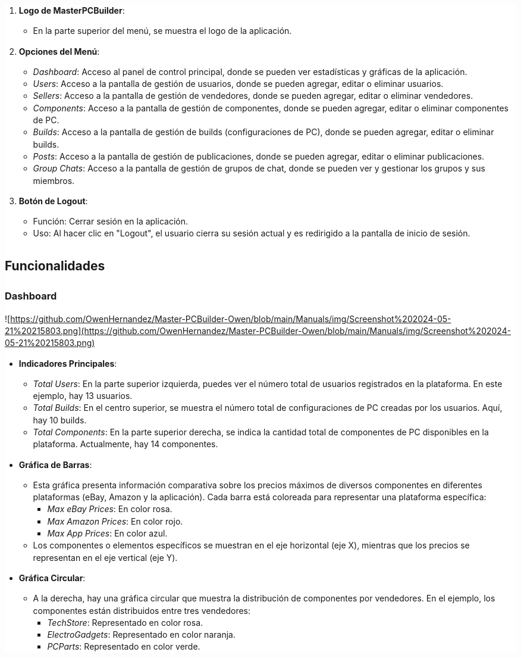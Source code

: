 1. **Logo de MasterPCBuilder**:
   - En la parte superior del menú, se muestra el logo de la aplicación.

2. **Opciones del Menú**:
   - _Dashboard_: Acceso al panel de control principal, donde se pueden ver estadísticas y gráficas de la aplicación.
   - _Users_: Acceso a la pantalla de gestión de usuarios, donde se pueden agregar, editar o eliminar usuarios.
   - _Sellers_: Acceso a la pantalla de gestión de vendedores, donde se pueden agregar, editar o eliminar vendedores.
   - _Components_: Acceso a la pantalla de gestión de componentes, donde se pueden agregar, editar o eliminar componentes de PC.
   - _Builds_: Acceso a la pantalla de gestión de builds (configuraciones de PC), donde se pueden agregar, editar o eliminar builds.
   - _Posts_: Acceso a la pantalla de gestión de publicaciones, donde se pueden agregar, editar o eliminar publicaciones.
   - _Group Chats_: Acceso a la pantalla de gestión de grupos de chat, donde se pueden ver y gestionar los grupos y sus miembros.

3. **Botón de Logout**:
   - Función: Cerrar sesión en la aplicación.
   - Uso: Al hacer clic en "Logout", el usuario cierra su sesión actual y es redirigido a la pantalla de inicio de sesión.

## Funcionalidades

### Dashboard

![https://github.com/OwenHernandez/Master-PCBuilder-Owen/blob/main/Manuals/img/Screenshot%202024-05-21%20215803.png](https://github.com/OwenHernandez/Master-PCBuilder-Owen/blob/main/Manuals/img/Screenshot%202024-05-21%20215803.png)

- **Indicadores Principales**:
  - _Total Users_: En la parte superior izquierda, puedes ver el número total de usuarios registrados en la plataforma. En este ejemplo, hay 13 usuarios.
  - _Total Builds_: En el centro superior, se muestra el número total de configuraciones de PC creadas por los usuarios. Aquí, hay 10 builds.
  - _Total Components_: En la parte superior derecha, se indica la cantidad total de componentes de PC disponibles en la plataforma. Actualmente, hay 14 componentes.

- **Gráfica de Barras**:
  - Esta gráfica presenta información comparativa sobre los precios máximos de diversos componentes en diferentes plataformas (eBay, Amazon y la aplicación). Cada barra está coloreada para representar una plataforma específica:
    - _Max eBay Prices_: En color rosa.
    - _Max Amazon Prices_: En color rojo.
    - _Max App Prices_: En color azul.
  - Los componentes o elementos específicos se muestran en el eje horizontal (eje X), mientras que los precios se representan en el eje vertical (eje Y).

- **Gráfica Circular**:
  - A la derecha, hay una gráfica circular que muestra la distribución de componentes por vendedores. En el ejemplo, los componentes están distribuidos entre tres vendedores:
    - _TechStore_: Representado en color rosa.
    - _ElectroGadgets_: Representado en color naranja.
    - _PCParts_: Representado en color verde.
